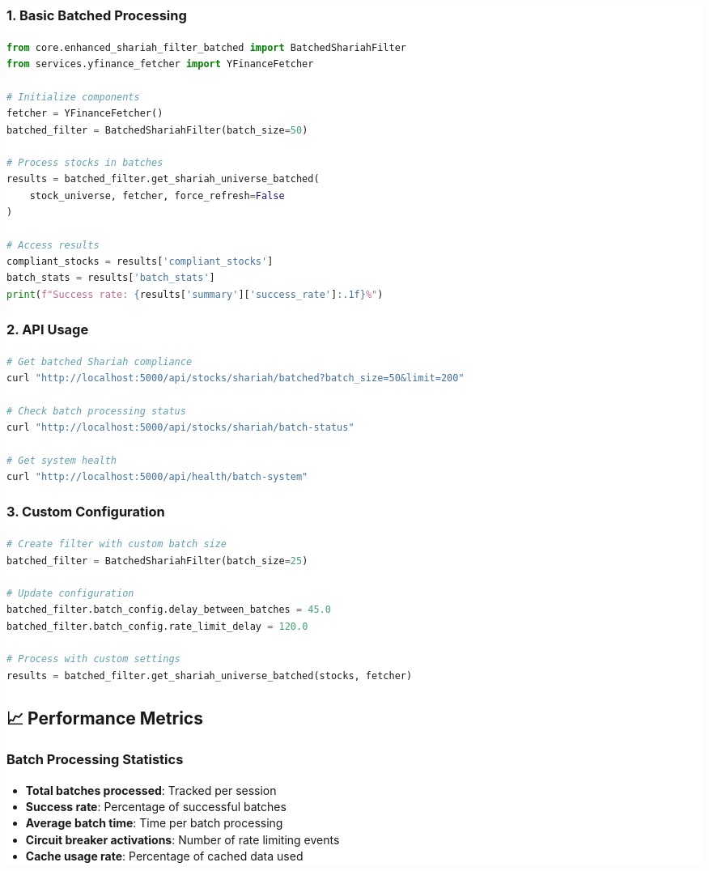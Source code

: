 ### 1. Basic Batched Processing
```python
from core.enhanced_shariah_filter_batched import BatchedShariahFilter
from services.yfinance_fetcher import YFinanceFetcher

# Initialize components
fetcher = YFinanceFetcher()
batched_filter = BatchedShariahFilter(batch_size=50)

# Process stocks in batches
results = batched_filter.get_shariah_universe_batched(
    stock_universe, fetcher, force_refresh=False
)

# Access results
compliant_stocks = results['compliant_stocks']
batch_stats = results['batch_stats']
print(f"Success rate: {results['summary']['success_rate']:.1f}%")
```

### 2. API Usage
```bash
# Get batched Shariah compliance
curl "http://localhost:5000/api/stocks/shariah/batched?batch_size=50&limit=200"

# Check batch processing status
curl "http://localhost:5000/api/stocks/shariah/batch-status"

# Get system health
curl "http://localhost:5000/api/health/batch-system"
```

### 3. Custom Configuration
```python
# Create filter with custom batch size
batched_filter = BatchedShariahFilter(batch_size=25)

# Update configuration
batched_filter.batch_config.delay_between_batches = 45.0
batched_filter.batch_config.rate_limit_delay = 120.0

# Process with custom settings
results = batched_filter.get_shariah_universe_batched(stocks, fetcher)
```

## 📈 Performance Metrics

### Batch Processing Statistics
- **Total batches processed**: Tracked per session
- **Success rate**: Percentage of successful batches
- **Average batch time**: Time per batch processing
- **Circuit breaker activations**: Number of rate limiting events
- **Cache usage rate**: Percentage of cached data used

